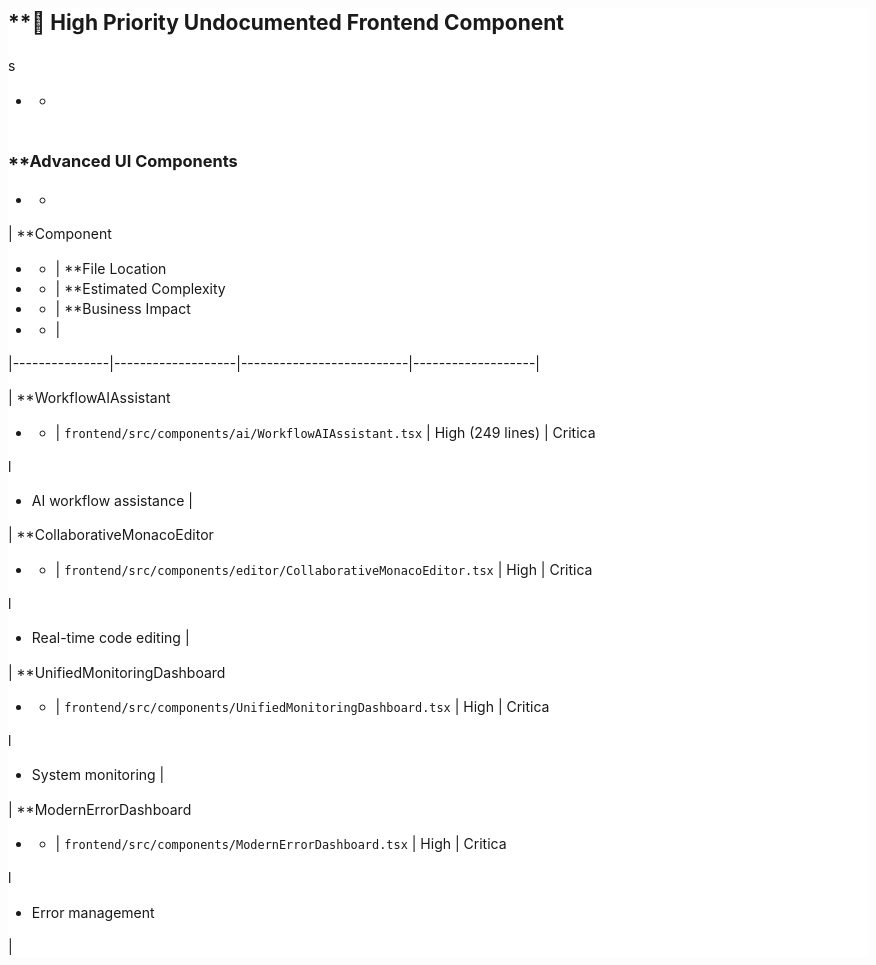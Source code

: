 ## **🔴 High Priority Undocumented Frontend Component

s

* *

#

### **Advanced UI Components

* *

| **Component

* * | **File Location

* * | **Estimated Complexity

* * | **Business Impact

* * |

|---------------|-------------------|--------------------------|-------------------|

| **WorkflowAIAssistant

* * | `frontend/src/components/ai/WorkflowAIAssistant.tsx` | High (249 lines) | Critica

l

 - AI workflow assistance |

| **CollaborativeMonacoEditor

* * | `frontend/src/components/editor/CollaborativeMonacoEditor.tsx` | High | Critica

l

 - Real-time code editing |

| **UnifiedMonitoringDashboard

* * | `frontend/src/components/UnifiedMonitoringDashboard.tsx` | High | Critica

l

 - System monitoring |

| **ModernErrorDashboard

* * | `frontend/src/components/ModernErrorDashboard.tsx` | High | Critica

l

 - Error management

|

#
